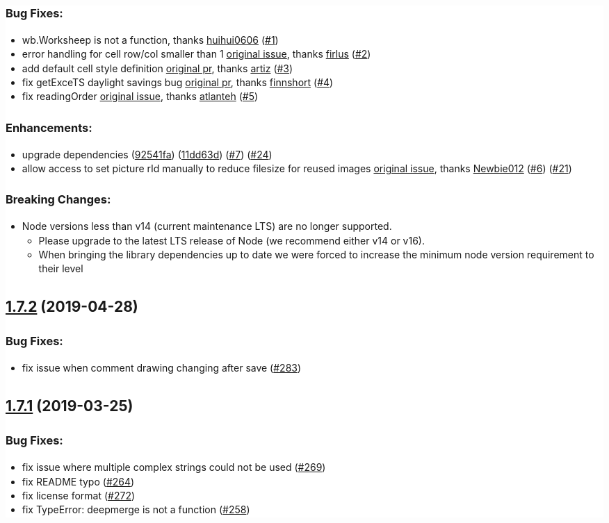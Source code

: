 ### Bug Fixes:

- wb.Worksheep is not a function, thanks [huihui0606](https://github.com/huihui0606) ([#1](https://github.com/wHat0/excel4node2.0/pull/1))
- error handling for cell row/col smaller than 1 [original issue](https://github.com/wHat0/excel4node2.0/issues/139), thanks [firlus](https://github.com/firlus) ([#2](https://github.com/wHat0/excel4node2.0/pull/2))
- add default cell style definition [original pr](https://github.com/wHat0/excel4node2.0/pull/353), thanks [artiz](https://github.com/artiz) ([#3](https://github.com/wHat0/excel4node2.0/pull/3))
- fix getExceTS daylight savings bug [original pr](https://github.com/wHat0/excel4node2.0/pull/333), thanks [finnshort](https://github.com/finnshort) ([#4](https://github.com/wHat0/excel4node2.0/pull/4))
- fix readingOrder [original issue](https://github.com/wHat0/excel4node2.0/issues/327), thanks [atlanteh](https://github.com/atlanteh) ([#5](https://github.com/wHat0/excel4node2.0/pull/5))

### Enhancements:

- upgrade dependencies ([92541fa](https://github.com/wHat0/excel4node2.0/commit/92541fa6c2c2268b9175341a42cf50d38a75c34b)) ([11dd63d](https://github.com/wHat0/excel4node2.0/commit/11dd63dce0f7ae508190e88c814c04430778dab5)) ([#7](https://github.com/wHat0/excel4node2.0/pull/7)) ([#24](https://github.com/wHat0/excel4node2.0/pull/24))
- allow access to set picture rId manually to reduce filesize for reused images [original issue](https://github.com/wHat0/excel4node2.0/issues/302), thanks [Newbie012](https://github.com/Newbie012) ([#6](https://github.com/wHat0/excel4node2.0/pull/6)) ([#21](https://github.com/wHat0/excel4node2.0/pull/21))

### Breaking Changes:

- Node versions less than v14 (current maintenance LTS) are no longer supported.
  - Please upgrade to the latest LTS release of Node (we recommend either v14 or v16).
  - When bringing the library dependencies up to date we were forced to increase the minimum node version requirement to their level

## [1.7.2](https://github.com/wHat0/excel4node2.0/compare/v1.7.1...v1.7.2) (2019-04-28)

### Bug Fixes:

- fix issue when comment drawing changing after save ([#283](https://github.com/wHat0/excel4node2.0/issues/283))

## [1.7.1](https://github.com/wHat0/excel4node2.0/compare/v1.7.0...v1.7.1) (2019-03-25)

### Bug Fixes:

- fix issue where multiple complex strings could not be used ([#269](https://github.com/wHat0/excel4node2.0/issues/269))
- fix README typo ([#264](https://github.com/wHat0/excel4node2.0/pull/264))
- fix license format ([#272](https://github.com/wHat0/excel4node2.0/pull/272))
- fix TypeError: deepmerge is not a function ([#258](https://github.com/wHat0/excel4node2.0/issues/258))
